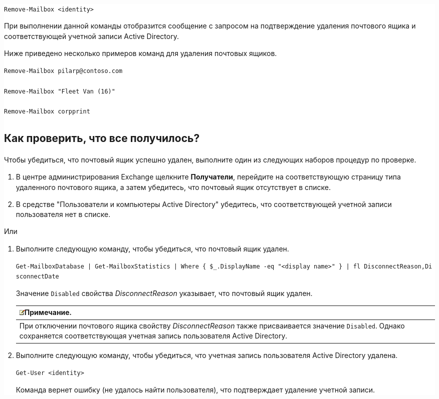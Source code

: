     Remove-Mailbox <identity>

При выполнении данной команды отобразится сообщение с запросом на подтверждение удаления почтового ящика и соответствующей учетной записи Active Directory.

Ниже приведено несколько примеров команд для удаления почтовых ящиков.

    Remove-Mailbox pilarp@contoso.com

    Remove-Mailbox "Fleet Van (16)"

    Remove-Mailbox corpprint

## Как проверить, что все получилось?

Чтобы убедиться, что почтовый ящик успешно удален, выполните один из следующих наборов процедур по проверке.

1.  В центре администрирования Exchange щелкните **Получатели**, перейдите на соответствующую страницу типа удаленного почтового ящика, а затем убедитесь, что почтовый ящик отсутствует в списке.

2.  В средстве "Пользователи и компьютеры Active Directory" убедитесь, что соответствующей учетной записи пользователя нет в списке.

Или

1.  Выполните следующую команду, чтобы убедиться, что почтовый ящик удален.
    
        Get-MailboxDatabase | Get-MailboxStatistics | Where { $_.DisplayName -eq "<display name>" } | fl DisconnectReason,DisconnectDate
    
    Значение `Disabled` свойства *DisconnectReason* указывает, что почтовый ящик удален.
    
    <table>
    <thead>
    <tr class="header">
    <th><img src="images/JJ126620.note(EXCHG.150).gif" title="Примечание" alt="Примечание" />Примечание.</th>
    </tr>
    </thead>
    <tbody>
    <tr class="odd">
    <td>При отключении почтового ящика свойству <em>DisconnectReason</em> также присваивается значение <code>Disabled</code>. Однако сохраняется соответствующая учетная запись пользователя Active Directory.</td>
    </tr>
    </tbody>
    </table>


2.  Выполните следующую команду, чтобы убедиться, что учетная запись пользователя Active Directory удалена.
    
        Get-User <identity>
    
    Команда вернет ошибку (не удалось найти пользователя), что подтверждает удаление учетной записи.

